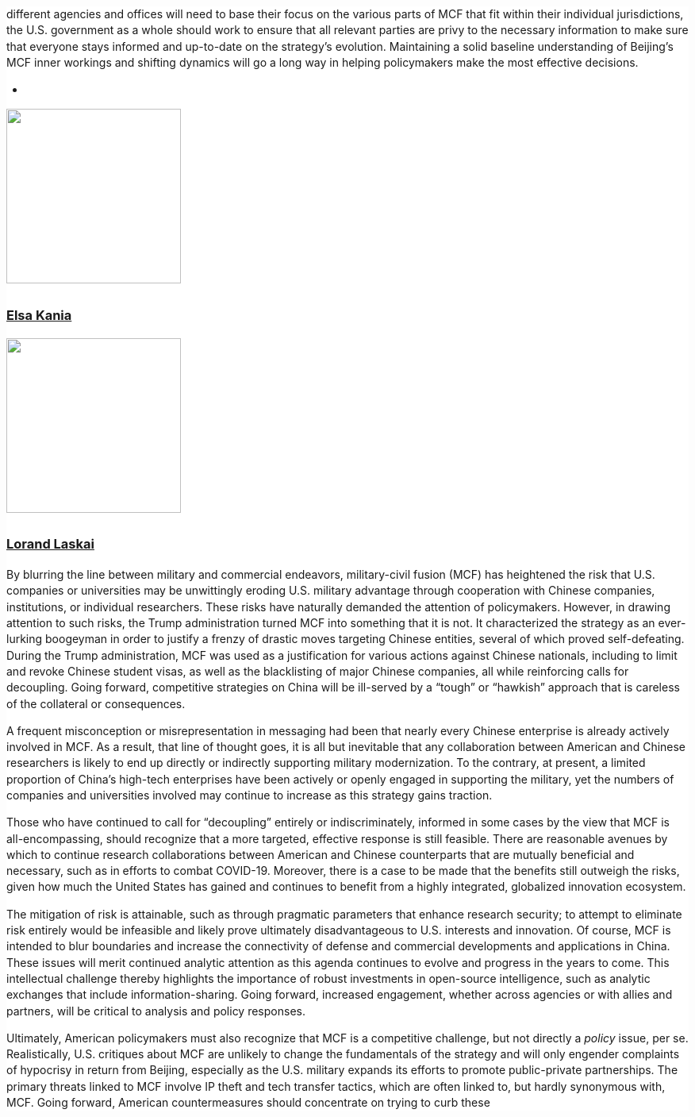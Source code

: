 different agencies and offices will need to base their focus on the various parts of MCF that fit within their individual jurisdictions, the U.S. government as a whole should work to ensure that all relevant parties are privy to the necessary information to make sure that everyone stays informed and up-to-date on the strategy’s evolution. Maintaining a solid baseline understanding of Beijing’s MCF inner workings and shifting dynamics will go a long way in helping policymakers make the most effective decisions.</p>            </div>      <nav class="links"><ul class="links inline"><li class="comment_forbidden first last"></li></ul></nav>  </article><a id="comment-9091" href="https://www.chinafile.com/conversation/undefined"></a><article class="comment comment-by-node-author">        <div class="node node-profile cboxes contributor grid-2 img-no logo-no">  <div class="inner-content">    <div class="field field-name-field-profile-photo field-type-image field-label-hidden">                      <a href="https://www.chinafile.com/contributors/elsa-kania"><img src="https://www.chinafile.com/sites/default/files/styles/epsacrop_220x220/public/assets/images/profile/elsa_kania_updated.jpg?itok=EKQvqhD7" width="220" height="220" alt referrerpolicy="no-referrer"></a>            </div>  </div>  <h3><a href="https://www.chinafile.com/contributors/elsa-kania" title="Elsa Kania">Elsa Kania</a></h3></div>      <div class="node node-profile cboxes contributor grid-2 img-no logo-no">  <div class="inner-content">    <div class="field field-name-field-profile-photo field-type-image field-label-hidden">                      <a href="https://www.chinafile.com/contributors/lorand-laskai"><img src="https://www.chinafile.com/sites/default/files/styles/epsacrop_220x220/public/assets/images/profile/laskai_sm.jpg?itok=tyBRqmF-" width="220" height="220" alt referrerpolicy="no-referrer"></a>            </div>  </div>  <h3><a href="https://www.chinafile.com/contributors/lorand-laskai" title="Lorand Laskai">Lorand Laskai</a></h3></div>  <div class="field field-name-comment-body field-type-text-long field-label-hidden">                      <p class="dropcap">By blurring the line between military and commercial endeavors, military-civil fusion (MCF) has heightened the risk that U.S. companies or universities may be unwittingly eroding U.S. military advantage through cooperation with Chinese companies, institutions, or individual researchers. These risks have naturally demanded the attention of policymakers. However, in drawing attention to such risks, the Trump administration turned MCF into something that it is not. It characterized the strategy as an ever-lurking boogeyman in order to justify a frenzy of drastic moves targeting Chinese entities, several of which proved self-defeating. During the Trump administration, MCF was used as a justification for various actions against Chinese nationals, including to limit and revoke Chinese student visas, as well as the blacklisting of major Chinese companies, all while reinforcing calls for decoupling. Going forward, competitive strategies on China will be ill-served by a “tough” or “hawkish” approach that is careless of the collateral or consequences.</p><p>A frequent misconception or misrepresentation in messaging had been that nearly every Chinese enterprise is already actively involved in MCF. As a result, that line of thought goes, it is all but inevitable that any collaboration between American and Chinese researchers is likely to end up directly or indirectly supporting military modernization. To the contrary, at present, a limited proportion of China’s high-tech enterprises have been actively or openly engaged in supporting the military, yet the numbers of companies and universities involved may continue to increase as this strategy gains traction.</p><p>Those who have continued to call for “decoupling” entirely or indiscriminately, informed in some cases by the view that MCF is all-encompassing, should recognize that a more targeted, effective response is still feasible. There are reasonable avenues by which to continue research collaborations between American and Chinese counterparts that are mutually beneficial and necessary, such as in efforts to combat COVID-19. Moreover, there is a case to be made that the benefits still outweigh the risks, given how much the United States has gained and continues to benefit from a highly integrated, globalized innovation ecosystem.</p><p>The mitigation of risk is attainable, such as through pragmatic parameters that enhance research security; to attempt to eliminate risk entirely would be infeasible and likely prove ultimately disadvantageous to U.S. interests and innovation. Of course, MCF is intended to blur boundaries and increase the connectivity of defense and commercial developments and applications in China. These issues will merit continued analytic attention as this agenda continues to evolve and progress in the years to come. This intellectual challenge thereby highlights the importance of robust investments in open-source intelligence, such as analytic exchanges that include information-sharing. Going forward, increased engagement, whether across agencies or with allies and partners, will be critical to analysis and policy responses.</p><p>Ultimately, American policymakers must also recognize that MCF is a competitive challenge, but not directly a <em>policy</em> issue, per se. Realistically, U.S. critiques about MCF are unlikely to change the fundamentals of the strategy and will only engender complaints of hypocrisy in return from Beijing, especially as the U.S. military expands its efforts to promote public-private partnerships. The primary threats linked to MCF involve IP theft and tech transfer tactics, which are often linked to, but hardly synonymous with, MCF. Going forward, American countermeasures should concentrate on trying to curb these